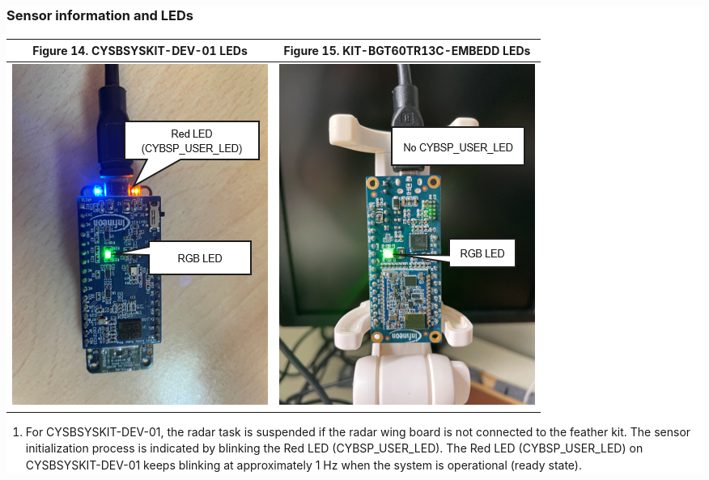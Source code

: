 
### Sensor information and LEDs

   | **Figure 14. CYSBSYSKIT-DEV-01 LEDs** | **Figure 15. KIT-BGT60TR13C-EMBEDD LEDs** |
   | ------------------------------------- | ----------------------------------------- |
   | ![](images/csk_leds_resized.png)      | ![](images/som_leds_resized.png) |

1. For CYSBSYSKIT-DEV-01, the radar task is suspended if the radar wing board is not connected to the feather kit. The sensor initialization process is indicated by blinking the Red LED (CYBSP_USER_LED). The Red LED (CYBSP_USER_LED) on CYSBSYSKIT-DEV-01 keeps blinking at approximately 1 Hz when the system is operational (ready state).
